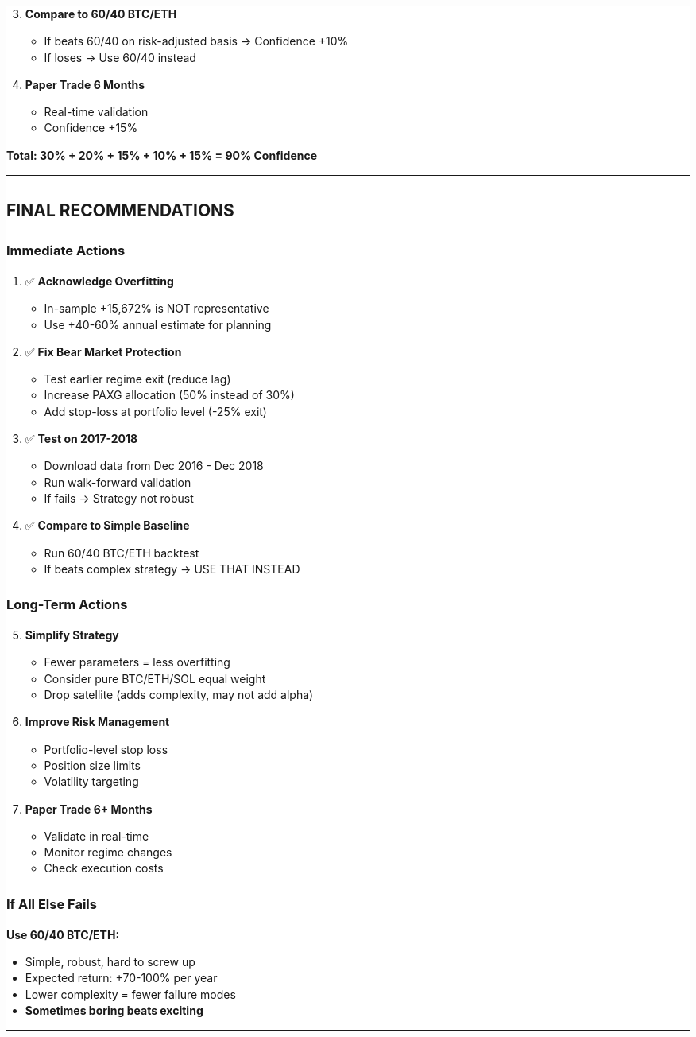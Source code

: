 3. **Compare to 60/40 BTC/ETH**
   - If beats 60/40 on risk-adjusted basis → Confidence +10%
   - If loses → Use 60/40 instead

4. **Paper Trade 6 Months**
   - Real-time validation
   - Confidence +15%

**Total: 30% + 20% + 15% + 10% + 15% = 90% Confidence**

---

## FINAL RECOMMENDATIONS

### Immediate Actions

1. ✅ **Acknowledge Overfitting**
   - In-sample +15,672% is NOT representative
   - Use +40-60% annual estimate for planning

2. ✅ **Fix Bear Market Protection**
   - Test earlier regime exit (reduce lag)
   - Increase PAXG allocation (50% instead of 30%)
   - Add stop-loss at portfolio level (-25% exit)

3. ✅ **Test on 2017-2018**
   - Download data from Dec 2016 - Dec 2018
   - Run walk-forward validation
   - If fails → Strategy not robust

4. ✅ **Compare to Simple Baseline**
   - Run 60/40 BTC/ETH backtest
   - If beats complex strategy → USE THAT INSTEAD

### Long-Term Actions

5. **Simplify Strategy**
   - Fewer parameters = less overfitting
   - Consider pure BTC/ETH/SOL equal weight
   - Drop satellite (adds complexity, may not add alpha)

6. **Improve Risk Management**
   - Portfolio-level stop loss
   - Position size limits
   - Volatility targeting

7. **Paper Trade 6+ Months**
   - Validate in real-time
   - Monitor regime changes
   - Check execution costs

### If All Else Fails

**Use 60/40 BTC/ETH:**
- Simple, robust, hard to screw up
- Expected return: +70-100% per year
- Lower complexity = fewer failure modes
- **Sometimes boring beats exciting**

---